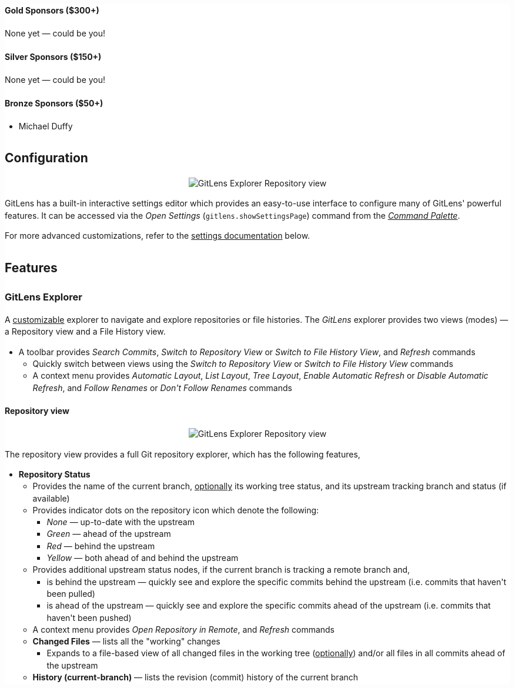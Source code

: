 #### Gold Sponsors ($300+)
None yet &mdash; could be you!

#### Silver Sponsors ($150+)
None yet &mdash; could be you!

#### Bronze Sponsors ($50+)

- Michael Duffy

## Configuration
<p align="center">
  <img src="https://raw.githubusercontent.com/eamodio/vscode-gitlens/master/images/cl-settings.png" alt="GitLens Explorer Repository view" />
</p>

GitLens has a built-in interactive settings editor which provides an easy-to-use interface to configure many of GitLens' powerful features. It can be accessed via the *Open Settings* (`gitlens.showSettingsPage`) command from the [*Command Palette*](https://code.visualstudio.com/docs/getstarted/userinterface#_command-palette).

For more advanced customizations, refer to the [settings documentation](#gitlens-settings "Jump to the GitLens settings docs") below.

## Features

### GitLens Explorer
A [customizable](#gitlens-explorer-settings "Jump to the GitLens Explorer settings") explorer to navigate and explore repositories or file histories. The *GitLens* explorer provides two views (modes) &mdash; a Repository view and a File History view.
- A toolbar provides *Search Commits*, *Switch to Repository View* or *Switch to File History View*, and *Refresh* commands
  - Quickly switch between views using the *Switch to Repository View* or *Switch to File History View* commands
  - A context menu provides *Automatic Layout*, *List Layout*, *Tree Layout*, *Enable Automatic Refresh* or *Disable Automatic Refresh*, and *Follow Renames* or *Don't Follow Renames* commands

#### Repository view
<p align="center">
  <img src="https://raw.githubusercontent.com/eamodio/vscode-gitlens/master/images/ss-gitlens-explorer-repository.png" alt="GitLens Explorer Repository view" />
</p>

The repository view provides a full Git repository explorer, which has the following features,

- **Repository Status**
  - Provides the name of the current branch, [optionally](#gitlens-explorer-settings "Jump to the GitLens explorer settings") its working tree status, and its upstream tracking branch and status (if available)
  - Provides indicator dots on the repository icon which denote the following:
    - *None* &mdash; up-to-date with the upstream
    - *Green* &mdash; ahead of the upstream
    - *Red* &mdash; behind the upstream
    - *Yellow* &mdash; both ahead of and behind the upstream
  - Provides additional upstream status nodes, if the current branch is tracking a remote branch and,
    - is behind the upstream &mdash; quickly see and explore the specific commits behind the upstream (i.e. commits that haven't been pulled)
    - is ahead of the upstream &mdash; quickly see and explore the specific commits ahead of the upstream (i.e. commits that haven't been pushed)
  - A context menu provides *Open Repository in Remote*, and *Refresh* commands
  - **Changed Files** &mdash; lists all the "working" changes
    - Expands to a file-based view of all changed files in the working tree ([optionally](#gitlens-explorer-settings "Jump to the GitLens explorer settings")) and/or all files in all commits ahead of the upstream
  - **History (current-branch)** &mdash; lists the revision (commit) history of the current branch